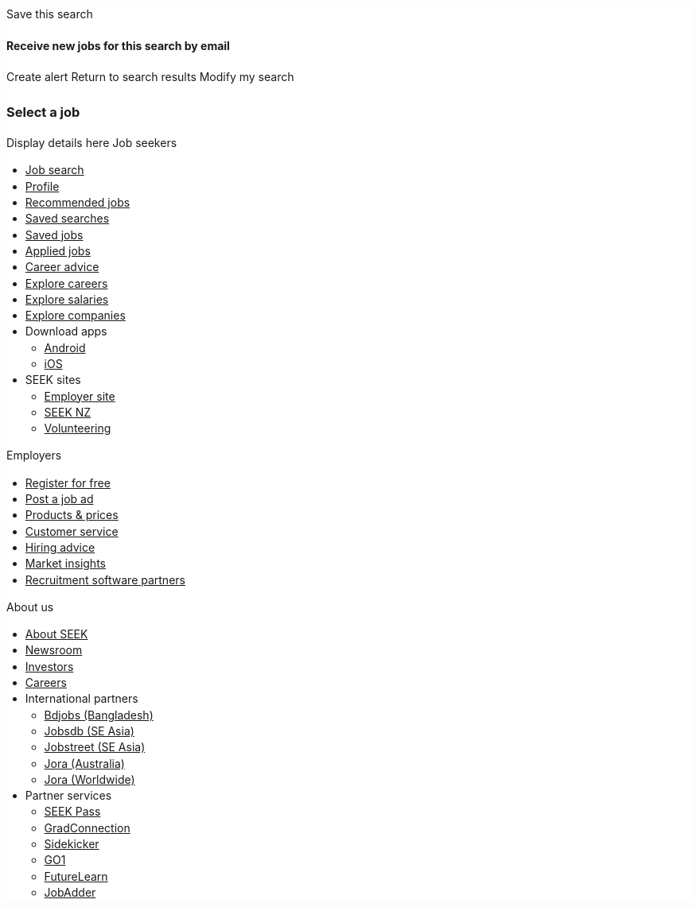 
⁠Save this search
#### Receive new jobs for this search by email
Create alert
Return to search results
Modify my search
### Select a job
Display details here
Job seekers
  * [Job search](https://www.seek.com.au/)
  * [Profile](https://www.seek.com.au/profile)
  * [Recommended jobs](https://www.seek.com.au/oauth/login?returnUrl=%2Frecommended)
  * [Saved searches](https://www.seek.com.au/oauth/login?returnUrl=%2Fmy-activity%2Fsaved-searches)
  * [Saved jobs](https://www.seek.com.au/oauth/login?returnUrl=%2Fmy-activity%2Fsaved-jobs)
  * [Applied jobs](https://www.seek.com.au/oauth/login?returnUrl=%2Fmy-activity%2Fapplied-jobs)
  * [Career advice](https://www.seek.com.au/career-advice)
  * [Explore careers](https://www.seek.com.au/career-advice/explore-careers)
  * [Explore salaries](https://www.seek.com.au/career-advice/explore-salaries)
  * [Explore companies](https://www.seek.com.au/companies)
  * Download apps
    * [Android](https://play.google.com/store/apps/details?id=au.com.seek&hl=en_AU)
    * [iOS](https://itunes.apple.com/au/app/seek-jobs/id520400855?mt=8)
  * SEEK sites
    * [Employer site](https://talent.seek.com.au/)
    * [SEEK NZ](https://www.seek.co.nz/)
    * [Volunteering](https://www.volunteer.com.au/?tracking=SKMAU%3Amain+header)


Employers
  * [Register for free](https://talent.seek.com.au/)
  * [Post a job ad](https://talent.seek.com.au/)
  * [Products & prices](https://talent.seek.com.au/products/jobads)
  * [Customer service](https://talent.seek.com.au/contactus)
  * [Hiring advice](https://talent.seek.com.au/hiring-advice)
  * [Market insights](https://talent.seek.com.au/market-insights)
  * [Recruitment software partners](https://talent.seek.com.au/partners/connect-with-seek)


About us
  * [About SEEK](https://www.seek.com.au/about)
  * [Newsroom](https://www.seek.com.au/about/news)
  * [Investors](https://www.seek.com.au/about/investors)
  * [Careers](https://www.seek.com.au/careers)
  * International partners
    * [Bdjobs (Bangladesh)](https://www.bdjobs.com/)
    * [Jobsdb (SE Asia)](https://www.jobsdb.com/)
    * [Jobstreet (SE Asia)](https://www.jobstreet.com/)
    * [Jora (Australia)](https://au.jora.com/)
    * [Jora (Worldwide)](https://jora.com/)
  * Partner services
    * [SEEK Pass](https://seekpass.co/)
    * [GradConnection](https://au.gradconnection.com/)
    * [Sidekicker](https://sidekicker.com/au/)
    * [GO1](https://www.go1.com/)
    * [FutureLearn](https://www.futurelearn.com/)
    * [JobAdder](https://jobadder.com/)
